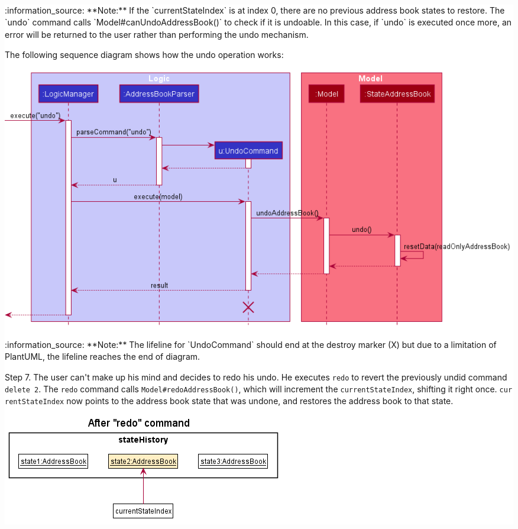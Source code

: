 <div markdown="span" class="alert alert-info">:information_source: **Note:** If the `currentStateIndex` is at index 0, there are no previous address book states to restore. The `undo` command calls `Model#canUndoAddressBook()` to check if it is undoable. In this case, if `undo` is executed once more, an error will be returned to the user rather than performing the undo mechanism.

</div>

The following sequence diagram shows how the undo operation works:

![UndoSequenceDiagram](images/UndoSequenceDiagram.png)

<div markdown="span" class="alert alert-info">
:information_source: **Note:** The lifeline for `UndoCommand` should end at the destroy marker (X) but due to a limitation of PlantUML, the lifeline reaches the end of diagram.
</div>

Step 7. The user can't make up his mind and decides to redo his undo. He executes `redo` to revert the previously undid command `delete 2`. The `redo` command calls `Model#redoAddressBook()`, which will increment the `currentStateIndex`, shifting it right once. `currentStateIndex` now points to the address book state that was undone, and restores the address book to that state.

![UndoRedoState6](images/UndoRedoState6.png)
